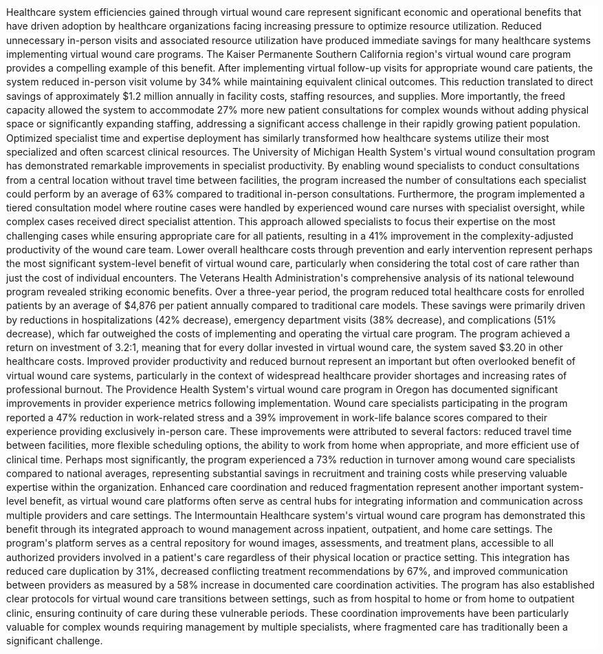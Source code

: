 Healthcare system efficiencies gained through virtual wound care represent significant economic and operational benefits that have driven adoption by healthcare organizations facing increasing pressure to optimize resource utilization. Reduced unnecessary in-person visits and associated resource utilization have produced immediate savings for many healthcare systems implementing virtual wound care programs. The Kaiser Permanente Southern California region's virtual wound care program provides a compelling example of this benefit. After implementing virtual follow-up visits for appropriate wound care patients, the system reduced in-person visit volume by 34% while maintaining equivalent clinical outcomes. This reduction translated to direct savings of approximately $1.2 million annually in facility costs, staffing resources, and supplies. More importantly, the freed capacity allowed the system to accommodate 27% more new patient consultations for complex wounds without adding physical space or significantly expanding staffing, addressing a significant access challenge in their rapidly growing patient population. Optimized specialist time and expertise deployment has similarly transformed how healthcare systems utilize their most specialized and often scarcest clinical resources. The University of Michigan Health System's virtual wound consultation program has demonstrated remarkable improvements in specialist productivity. By enabling wound specialists to conduct consultations from a central location without travel time between facilities, the program increased the number of consultations each specialist could perform by an average of 63% compared to traditional in-person consultations. Furthermore, the program implemented a tiered consultation model where routine cases were handled by experienced wound care nurses with specialist oversight, while complex cases received direct specialist attention. This approach allowed specialists to focus their expertise on the most challenging cases while ensuring appropriate care for all patients, resulting in a 41% improvement in the complexity-adjusted productivity of the wound care team. Lower overall healthcare costs through prevention and early intervention represent perhaps the most significant system-level benefit of virtual wound care, particularly when considering the total cost of care rather than just the cost of individual encounters. The Veterans Health Administration's comprehensive analysis of its national telewound program revealed striking economic benefits. Over a three-year period, the program reduced total healthcare costs for enrolled patients by an average of $4,876 per patient annually compared to traditional care models. These savings were primarily driven by reductions in hospitalizations (42% decrease), emergency department visits (38% decrease), and complications (51% decrease), which far outweighed the costs of implementing and operating the virtual care program. The program achieved a return on investment of 3.2:1, meaning that for every dollar invested in virtual wound care, the system saved $3.20 in other healthcare costs. Improved provider productivity and reduced burnout represent an important but often overlooked benefit of virtual wound care systems, particularly in the context of widespread healthcare provider shortages and increasing rates of professional burnout. The Providence Health System's virtual wound care program in Oregon has documented significant improvements in provider experience metrics following implementation. Wound care specialists participating in the program reported a 47% reduction in work-related stress and a 39% improvement in work-life balance scores compared to their experience providing exclusively in-person care. These improvements were attributed to several factors: reduced travel time between facilities, more flexible scheduling options, the ability to work from home when appropriate, and more efficient use of clinical time. Perhaps most significantly, the program experienced a 73% reduction in turnover among wound care specialists compared to national averages, representing substantial savings in recruitment and training costs while preserving valuable expertise within the organization. Enhanced care coordination and reduced fragmentation represent another important system-level benefit, as virtual wound care platforms often serve as central hubs for integrating information and communication across multiple providers and care settings. The Intermountain Healthcare system's virtual wound care program has demonstrated this benefit through its integrated approach to wound management across inpatient, outpatient, and home care settings. The program's platform serves as a central repository for wound images, assessments, and treatment plans, accessible to all authorized providers involved in a patient's care regardless of their physical location or practice setting. This integration has reduced care duplication by 31%, decreased conflicting treatment recommendations by 67%, and improved communication between providers as measured by a 58% increase in documented care coordination activities. The program has also established clear protocols for virtual wound care transitions between settings, such as from hospital to home or from home to outpatient clinic, ensuring continuity of care during these vulnerable periods. These coordination improvements have been particularly valuable for complex wounds requiring management by multiple specialists, where fragmented care has traditionally been a significant challenge.
